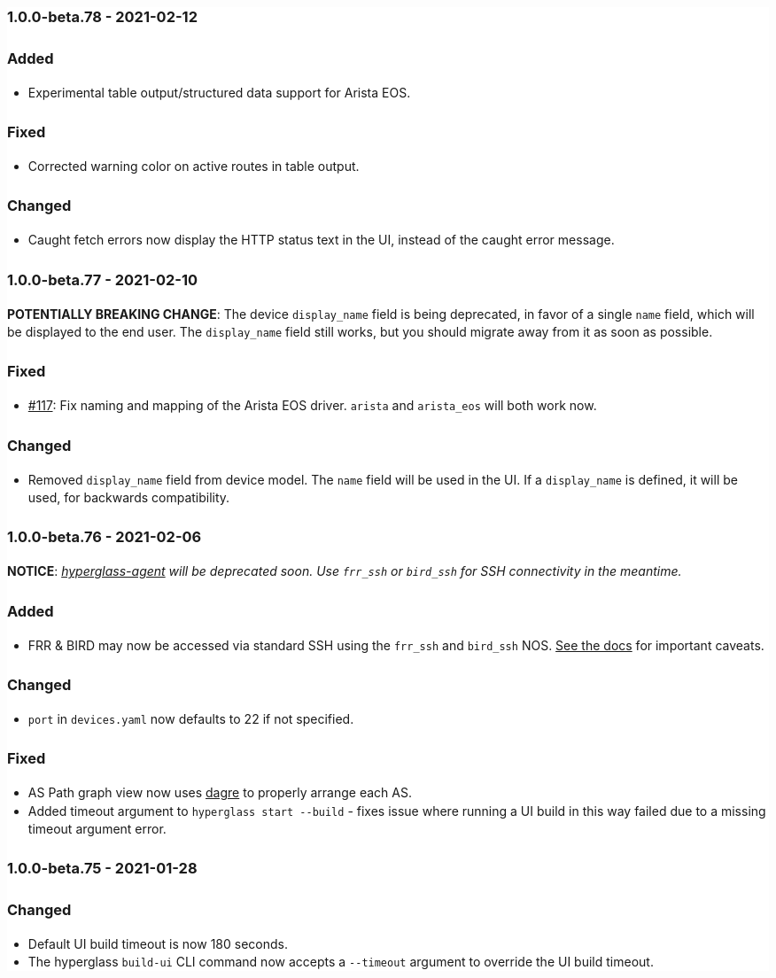 ### 1.0.0-beta.78 - 2021-02-12

### Added
- Experimental table output/structured data support for Arista EOS.

### Fixed
- Corrected warning color on active routes in table output.

### Changed
- Caught fetch errors now display the HTTP status text in the UI, instead of the caught error message.

### 1.0.0-beta.77 - 2021-02-10

**POTENTIALLY BREAKING CHANGE**: The device `display_name` field is being deprecated, in favor of a single `name` field, which will be displayed to the end user. The `display_name` field still works, but you should migrate away from it as soon as possible.

### Fixed
- [#117](https://github.com/thatmattlove/hyperglass/issues/117): Fix naming and mapping of the Arista EOS driver. `arista` and `arista_eos` will both work now.

### Changed
- Removed `display_name` field from device model. The `name` field will be used in the UI. If a `display_name` is defined, it will be used, for backwards compatibility.

### 1.0.0-beta.76 - 2021-02-06

**NOTICE**: *[hyperglass-agent](https://github.com/thatmattlove/hyperglass-agent) will be deprecated soon. Use `frr_ssh` or `bird_ssh` for SSH connectivity in the meantime.*

### Added
- FRR & BIRD may now be accessed via standard SSH using the `frr_ssh` and `bird_ssh` NOS. [See the docs](https://hyperglass.dev/docs/platforms#caveats) for important caveats.

### Changed
- `port` in `devices.yaml` now defaults to 22 if not specified.

### Fixed
- AS Path graph view now uses [dagre](https://github.com/dagrejs/dagre) to properly arrange each AS.
- Added timeout argument to `hyperglass start --build` - fixes issue where running a UI build in this way failed due to a missing timeout argument error.

### 1.0.0-beta.75 - 2021-01-28

### Changed
- Default UI build timeout is now 180 seconds.
- The hyperglass `build-ui` CLI command now accepts a `--timeout` argument to override the UI build timeout.
